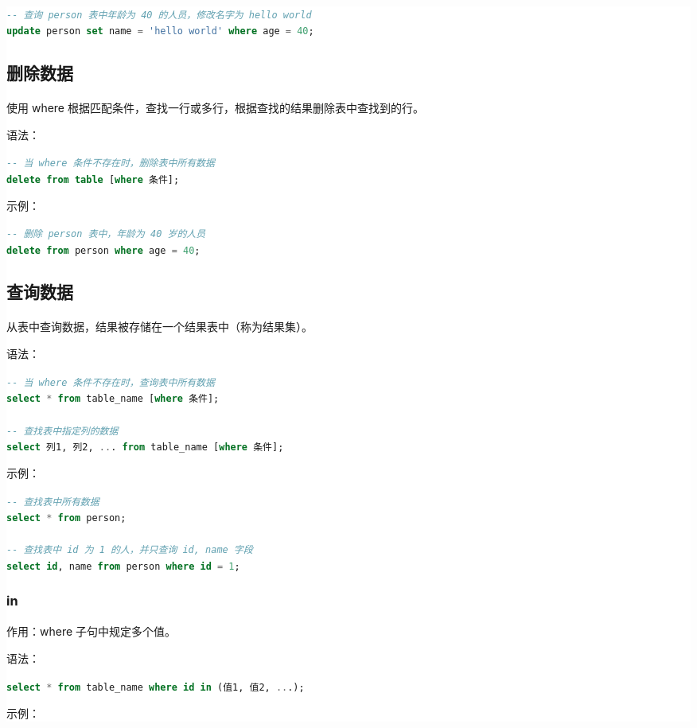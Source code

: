 ```sql
-- 查询 person 表中年龄为 40 的人员，修改名字为 hello world
update person set name = 'hello world' where age = 40;
```

## 删除数据

使用 where 根据匹配条件，查找一行或多行，根据查找的结果删除表中查找到的行。

语法：

```sql
-- 当 where 条件不存在时，删除表中所有数据
delete from table [where 条件];
```

示例：

```sql
-- 删除 person 表中，年龄为 40 岁的人员
delete from person where age = 40;
```

## 查询数据

从表中查询数据，结果被存储在一个结果表中（称为结果集）。

语法：

```sql
-- 当 where 条件不存在时，查询表中所有数据
select * from table_name [where 条件];

-- 查找表中指定列的数据
select 列1, 列2, ... from table_name [where 条件];
```

示例：

```sql
-- 查找表中所有数据
select * from person;

-- 查找表中 id 为 1 的人，并只查询 id, name 字段
select id, name from person where id = 1;
```

### in

作用：where 子句中规定多个值。

语法：

```sql
select * from table_name where id in (值1, 值2, ...);
```

示例：
